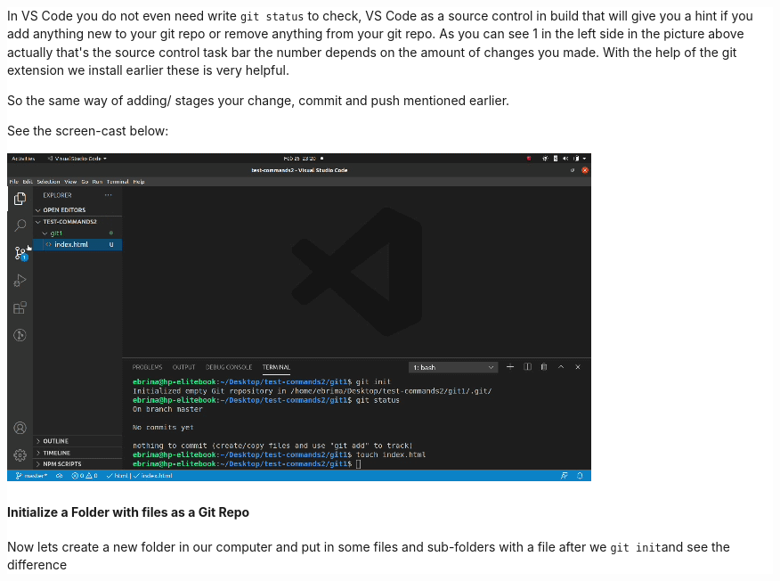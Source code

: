 

In VS Code you do not even need write `git status` to check, VS Code as a source control in build that will give you a hint if you add anything new to your git repo or remove anything from  your git repo. As you can see 1 in the left side in the picture above actually that's the source control task bar the number depends on the amount of changes you made.  With the help of the git extension we install earlier these is very helpful.



So the same way of adding/ stages your change, commit and push mentioned earlier.

See the screen-cast below: 

<img src="../assets/git-and-github-pages/git-add.gif"/>



#### Initialize a Folder with files as a Git Repo

Now lets create a new folder in our computer and put in some files and sub-folders with a file after we `git init`and see the difference
